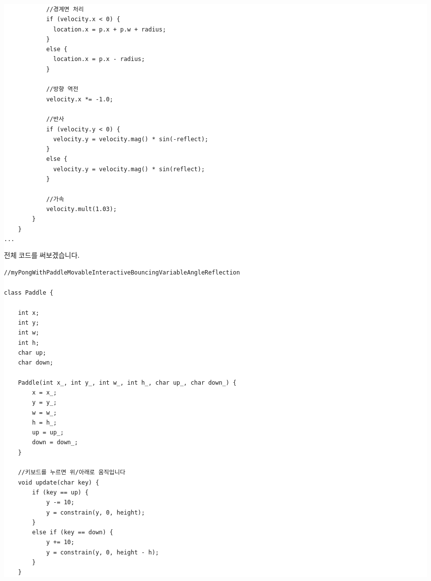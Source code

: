 				//경계면 처리
                if (velocity.x < 0) {
                  location.x = p.x + p.w + radius;
                }
                else {
                  location.x = p.x - radius;
                }
                
                //방향 역전
                velocity.x *= -1.0;
                
                //반사
                if (velocity.y < 0) {
                  velocity.y = velocity.mag() * sin(-reflect);
                }
                else {
                  velocity.y = velocity.mag() * sin(reflect);
                }
                
                //가속
                velocity.mult(1.03);
            }
        }
	...

전체 코드를 써보겠습니다.


	//myPongWithPaddleMovableInteractiveBouncingVariableAngleReflection
        
    class Paddle {
        
        int x;
        int y;
        int w;
        int h;
        char up;
        char down;
                
        Paddle(int x_, int y_, int w_, int h_, char up_, char down_) {
            x = x_;
            y = y_;
            w = w_;
            h = h_;
            up = up_;
            down = down_;
        }
        
        //키보드를 누르면 위/아래로 움직입니다
        void update(char key) {
            if (key == up) {
                y -= 10;
                y = constrain(y, 0, height);
            }
            else if (key == down) {
                y += 10;
                y = constrain(y, 0, height - h);
            }
        }
        
